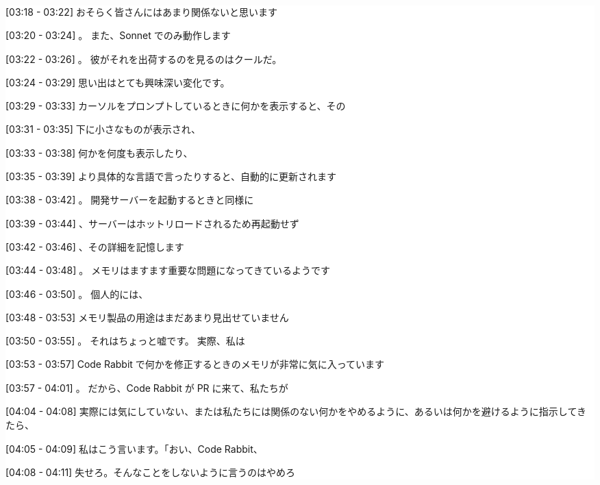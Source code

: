 [03:18 - 03:22]
おそらく皆さんにはあまり関係ないと思います

[03:20 - 03:24]
。 また、Sonnet でのみ動作します

[03:22 - 03:26]
。 彼がそれを出荷するのを見るのはクールだ。

[03:24 - 03:29]
思い出はとても興味深い変化です。

[03:29 - 03:33]
カーソルをプロンプトしているときに何かを表示すると、その

[03:31 - 03:35]
下に小さなものが表示され、

[03:33 - 03:38]
何かを何度も表示したり、

[03:35 - 03:39]
より具体的な言語で言ったりすると、自動的に更新されます

[03:38 - 03:42]
。 開発サーバーを起動するときと同様に

[03:39 - 03:44]
、サーバーはホットリロードされるため再起動せず

[03:42 - 03:46]
、その詳細を記憶します

[03:44 - 03:48]
。 メモリはますます重要な問題になってきているようです

[03:46 - 03:50]
。 個人的には、

[03:48 - 03:53]
メモリ製品の用途はまだあまり見出せていません

[03:50 - 03:55]
。 それはちょっと嘘です。 実際、私は

[03:53 - 03:57]
Code Rabbit で何かを修正するときのメモリが非常に気に入っています

[03:57 - 04:01]
。 だから、Code Rabbit が PR に来て、私たちが

[04:04 - 04:08]
実際には気にしていない、または私たちには関係のない何かをやめるように、あるいは何かを避けるように指示してきたら、

[04:05 - 04:09]
私はこう言います。「おい、Code Rabbit、

[04:08 - 04:11]
失せろ。そんなことをしないように言うのはやめろ
